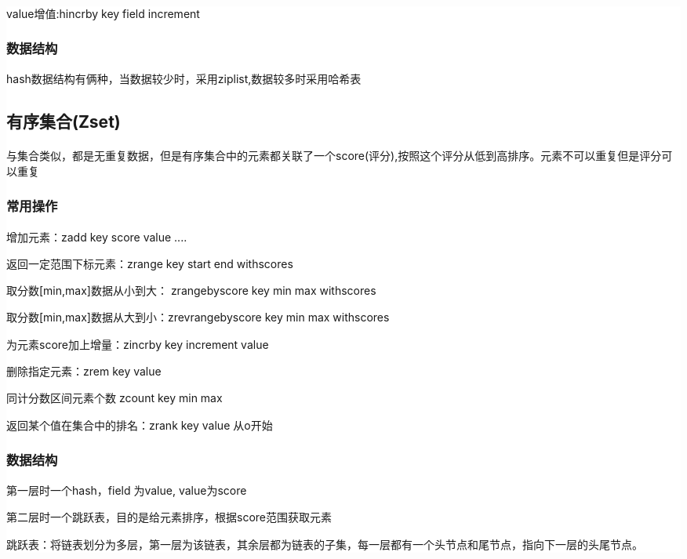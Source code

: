 value增值:hincrby key field increment  

### 数据结构

hash数据结构有俩种，当数据较少时，采用ziplist,数据较多时采用哈希表  

## 有序集合(Zset)

与集合类似，都是无重复数据，但是有序集合中的元素都关联了一个score(评分),按照这个评分从低到高排序。元素不可以重复但是评分可以重复

### 常用操作

增加元素：zadd key score value ....  

返回一定范围下标元素：zrange key start end withscores

取分数[min,max]数据从小到大： zrangebyscore key min max  withscores  

取分数[min,max]数据从大到小：zrevrangebyscore key min max withscores  

为元素score加上增量：zincrby key increment value  

删除指定元素：zrem key value  

同计分数区间元素个数  zcount key min max  

返回某个值在集合中的排名：zrank key value 从o开始  

### 数据结构

第一层时一个hash，field 为value, value为score  

第二层时一个跳跃表，目的是给元素排序，根据score范围获取元素  

跳跃表：将链表划分为多层，第一层为该链表，其余层都为链表的子集，每一层都有一个头节点和尾节点，指向下一层的头尾节点。




































